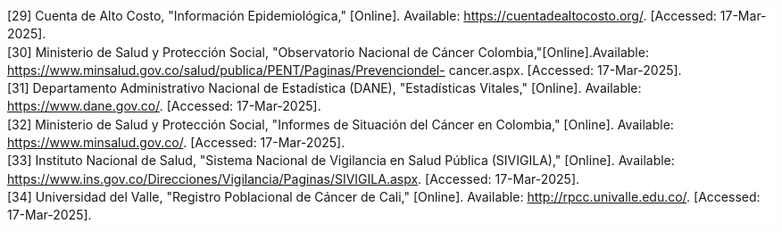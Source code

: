 [29]  Cuenta   de   Alto  Costo,   "Información   Epidemiológica,"   [Online].   Available: https://cuentadealtocosto.org/. [Accessed: 17-Mar-2025].  
[30]  Ministerio  de  Salud  y  Protección  Social,  "Observatorio  Nacional  de  Cáncer Colombia,"[Online].Available: https://www.minsalud.gov.co/salud/publica/PENT/Paginas/Prevenciondel- cancer.aspx. [Accessed: 17-Mar-2025].  
[31]  Departamento  Administrativo  Nacional  de  Estadística  (DANE),  "Estadísticas Vitales," [Online]. Available: https://www.dane.gov.co/. [Accessed: 17-Mar-2025].  
[32] Ministerio de Salud y Protección Social, "Informes de Situación del Cáncer en Colombia,"  [Online].  Available:  https://www.minsalud.gov.co/.  [Accessed:  17-Mar-2025].  
[33] Instituto Nacional de Salud, "Sistema Nacional de Vigilancia en Salud Pública (SIVIGILA)," [Online]. Available: https://www.ins.gov.co/Direcciones/Vigilancia/Paginas/SIVIGILA.aspx. [Accessed: 17-Mar-2025].  
[34] Universidad del Valle, "Registro Poblacional de Cáncer de Cali," [Online]. Available: http://rpcc.univalle.edu.co/. [Accessed: 17-Mar-2025].  
